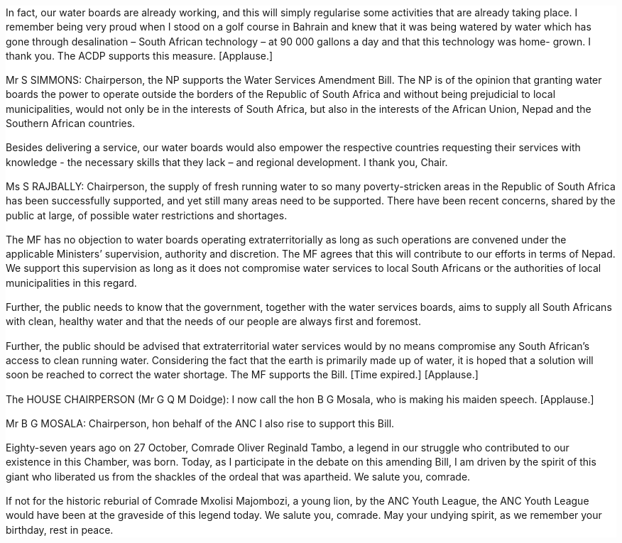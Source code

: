 In fact, our water boards are already working, and this will simply
regularise some activities that are already taking place. I remember being
very proud when I stood on a golf course in Bahrain and knew  that it was
being watered by water which has gone through desalination – South African
technology – at 90 000 gallons a day and that this technology was home-
grown. I thank you. The ACDP supports this measure. [Applause.]

Mr S SIMMONS: Chairperson, the NP supports the Water Services Amendment
Bill. The NP is of the opinion that granting water boards the power to
operate outside the borders of the Republic of South Africa and without
being prejudicial to local municipalities, would not only be in the
interests of South Africa, but also in the interests of the African Union,
Nepad and the Southern African countries.

Besides delivering a service, our water boards would also empower the
respective countries requesting their services with knowledge - the
necessary skills that they lack – and regional development. I thank you,
Chair.

Ms S RAJBALLY: Chairperson, the supply of fresh running water to so many
poverty-stricken areas in the Republic of South Africa has been
successfully supported, and yet still many areas need to be supported.
There have been recent concerns, shared by the public at large, of possible
water restrictions and shortages.

The MF has no objection to water boards operating extraterritorially as
long as such operations are convened under the applicable Ministers’
supervision, authority and discretion. The MF agrees that this will
contribute to our efforts in terms of Nepad. We support this supervision as
long as it does not compromise water services to local South Africans or
the authorities of local municipalities in this regard.

Further, the public needs to know that the government, together with the
water services boards, aims to supply all South Africans with clean,
healthy water and that the needs of our people are always first and
foremost.

Further, the public should be advised that extraterritorial water services
would by no means compromise any South African’s access to clean running
water. Considering the fact that the earth is primarily made up of water,
it is hoped that a solution will soon be reached to correct the water
shortage. The MF supports the Bill. [Time expired.] [Applause.]

The HOUSE CHAIRPERSON (Mr G Q M Doidge): I now call the hon B G Mosala, who
is making his maiden speech. [Applause.]

Mr B G MOSALA: Chairperson, hon behalf of the ANC I also rise to support
this Bill.

Eighty-seven years ago on 27 October, Comrade Oliver Reginald Tambo, a
legend in our struggle who contributed to our existence in this Chamber,
was born. Today, as I participate in the debate on this amending Bill, I am
driven by the spirit of this giant who liberated us from the shackles of
the ordeal that was apartheid. We salute you, comrade.

If not for the historic reburial of Comrade Mxolisi Majombozi, a young
lion, by the ANC Youth League, the ANC Youth League would have been at the
graveside of this legend today. We salute you, comrade. May your undying
spirit, as we remember your birthday, rest in peace.
